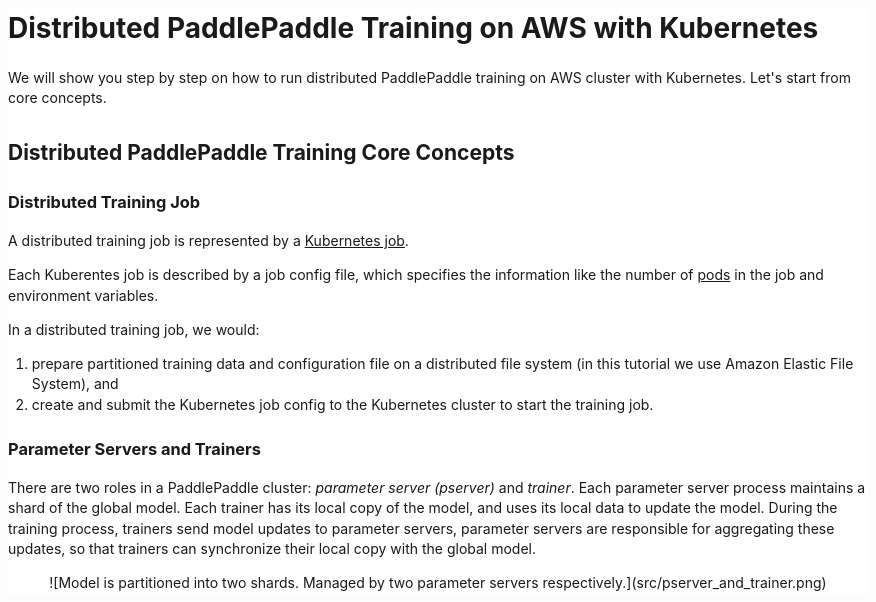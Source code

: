 
# Distributed PaddlePaddle Training on AWS with Kubernetes

We will show you step by step on how to run distributed PaddlePaddle training on AWS cluster with Kubernetes. Let's start from core concepts.

## Distributed PaddlePaddle Training Core Concepts

### Distributed Training Job

A distributed training job is represented by a [Kubernetes job](https://kubernetes.io/docs/user-guide/jobs/#what-is-a-job).

Each Kuberentes job is described by a job config file, which specifies the information like the number of [pods](https://kubernetes.io/docs/user-guide/pods/#what-is-a-pod) in the job and environment variables.

In a distributed training job, we would:

1. prepare partitioned training data and configuration file on a distributed file system (in this tutorial we use Amazon Elastic File System), and
1. create and submit the Kubernetes job config to the Kubernetes cluster to start the training job.

### Parameter Servers and Trainers

There are two roles in a PaddlePaddle cluster: *parameter server (pserver)* and *trainer*. Each parameter server process maintains a shard of the global model. Each trainer has its local copy of the model, and uses its local data to update the model. During the training process, trainers send model updates to parameter servers, parameter servers are responsible for aggregating these updates, so that trainers can synchronize their local copy with the global model.

<center>![Model is partitioned into two shards. Managed by two parameter servers respectively.](src/pserver_and_trainer.png)</center>
